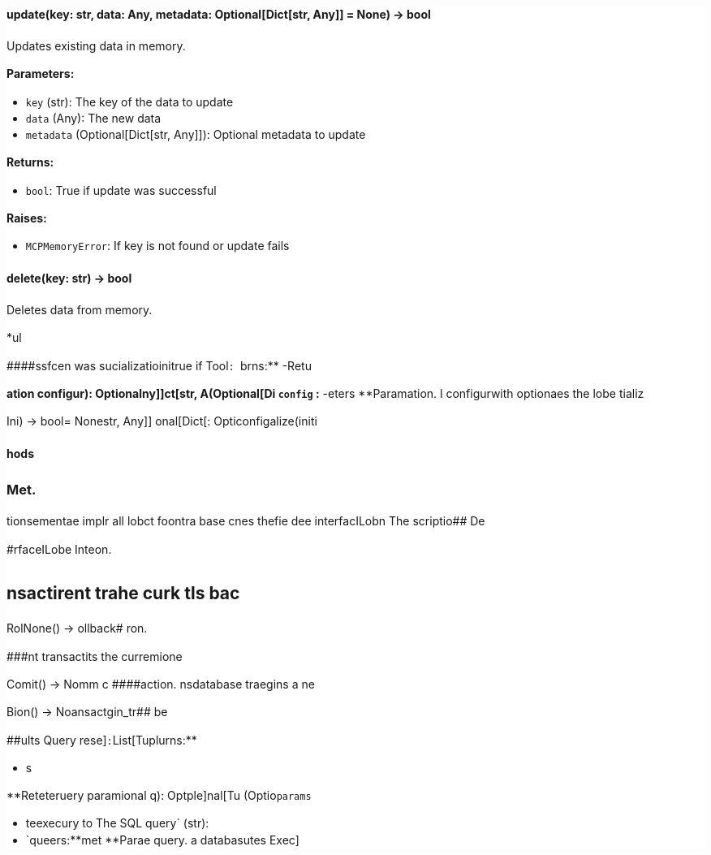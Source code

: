 #### update(key: str, data: Any, metadata: Optional[Dict[str, Any]] = None) -> bool

Updates existing data in memory.

**Parameters:**
- `key` (str): The key of the data to update
- `data` (Any): The new data
- `metadata` (Optional[Dict[str, Any]]): Optional metadata to update

**Returns:**
- `bool`: True if update was successful

**Raises:**
- `MCPMemoryError`: If key is not found or update fails

#### delete(key: str) -> bool

Deletes data from memory.

*ul

####ssfcen was sucializatioinitrue if  Tool`: `brns:**
-Retu

**ation configur): Optionalny]]ct[str, A(Optional[Di `config` :**
-eters
**Paramation.
l configurwith optionaes the lobe tializ

Ini) -> bool= Nonestr, Any]] onal[Dict[: Opticonfigalize(initi

#### hods
### Met.
tionsementae implr all lobct foontra base cnes thefie dee interfacILobn
The scriptio## De

#rfaceILobe Inteon.

## nsactirent trahe curk tls bac

RolNone() -> ollback# ron.

###nt transactits the curremione

Comit() -> Nomm c
####action.
nsdatabase traegins a ne

Bion() -> Noansactgin_tr## be

##ults Query rese]`:`List[Tuplurns:**
- s

**Reteteruery paramional q): Optple]nal[Tu (Optio`params`
- teexecury to The SQL query` (str): 
- `queers:**met
**Parae query.
a databasutes Exec]
